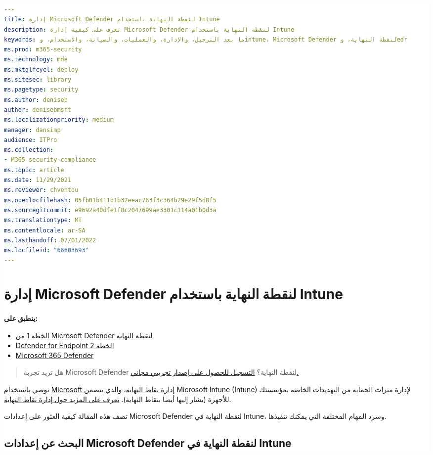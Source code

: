 ```yaml
---
title: إدارة Microsoft Defender لنقطة النهاية باستخدام Intune
description: تعرف على كيفية إدارة Microsoft Defender لنقطة النهاية باستخدام Intune
keywords: ما بعد الترحيل، والإدارة، والعمليات، والصيانة، والاستخدام، وintune، Microsoft Defender لنقطة النهاية، وedr
ms.prod: m365-security
ms.technology: mde
ms.mktglfcycl: deploy
ms.sitesec: library
ms.pagetype: security
ms.author: deniseb
author: denisebmsft
ms.localizationpriority: medium
manager: dansimp
audience: ITPro
ms.collection:
- M365-security-compliance
ms.topic: article
ms.date: 11/29/2021
ms.reviewer: chventou
ms.openlocfilehash: 05fb01b411b1b32eeac763f3c364b29e29f5d8f5
ms.sourcegitcommit: e9692a40dfe1f8c2047699ae3301c114a01b0d3a
ms.translationtype: MT
ms.contentlocale: ar-SA
ms.lasthandoff: 07/01/2022
ms.locfileid: "66603693"
---
```

# <a name="manage-microsoft-defender-for-endpoint-with-intune"></a>إدارة Microsoft Defender لنقطة النهاية باستخدام Intune

**ينطبق على:**
- [الخطة 1 من Microsoft Defender لنقطة النهاية](https://go.microsoft.com/fwlink/?linkid=2154037)
- [Defender for Endpoint الخطة 2](https://go.microsoft.com/fwlink/?linkid=2154037)
- [Microsoft 365 Defender](https://go.microsoft.com/fwlink/?linkid=2118804)


> هل تريد تجربة Microsoft Defender لنقطة النهاية؟ [التسجيل للحصول على إصدار تجريبي مجاني.](https://signup.microsoft.com/create-account/signup?products=7f379fee-c4f9-4278-b0a1-e4c8c2fcdf7e&ru=https://aka.ms/MDEp2OpenTrial?ocid=docs-wdatp-exposedapis-abovefoldlink)

نوصي باستخدام [Microsoft إدارة نقاط النهاية](/mem)، والذي يتضمن Microsoft Intune (Intune) لإدارة ميزات الحماية من التهديدات الخاصة بمؤسستك للأجهزة (يشار إليها أيضا بنقاط النهاية). [تعرف على المزيد حول إدارة نقاط النهاية](/mem/endpoint-manager-overview).

تصف هذه المقالة كيفية العثور على إعدادات Microsoft Defender لنقطة النهاية في Intune، وسرد المهام المختلفة التي يمكنك تنفيذها.

## <a name="find-your-microsoft-defender-for-endpoint-settings-in-intune"></a>البحث عن إعدادات Microsoft Defender لنقطة النهاية في Intune
